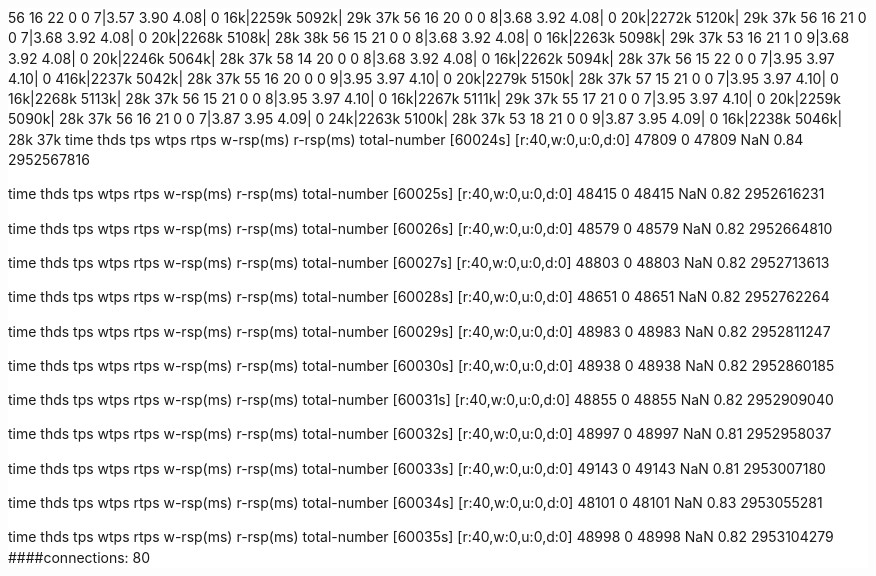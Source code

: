  56  16  22   0   0   7|3.57 3.90 4.08|   0    16k|2259k 5092k|  29k   37k
 56  16  20   0   0   8|3.68 3.92 4.08|   0    20k|2272k 5120k|  29k   37k
 56  16  21   0   0   7|3.68 3.92 4.08|   0    20k|2268k 5108k|  28k   38k
 56  15  21   0   0   8|3.68 3.92 4.08|   0    16k|2263k 5098k|  29k   37k
 53  16  21   1   0   9|3.68 3.92 4.08|   0    20k|2246k 5064k|  28k   37k
 58  14  20   0   0   8|3.68 3.92 4.08|   0    16k|2262k 5094k|  28k   37k
 56  15  22   0   0   7|3.95 3.97 4.10|   0   416k|2237k 5042k|  28k   37k
 55  16  20   0   0   9|3.95 3.97 4.10|   0    20k|2279k 5150k|  28k   37k
 57  15  21   0   0   7|3.95 3.97 4.10|   0    16k|2268k 5113k|  28k   37k
 56  15  21   0   0   8|3.95 3.97 4.10|   0    16k|2267k 5111k|  29k   37k
 55  17  21   0   0   7|3.95 3.97 4.10|   0    20k|2259k 5090k|  28k   37k
 56  16  21   0   0   7|3.87 3.95 4.09|   0    24k|2263k 5100k|  28k   37k
 53  18  21   0   0   9|3.87 3.95 4.09|   0    16k|2238k 5046k|  28k   37k
time             thds              tps     wtps    rtps     w-rsp(ms)  r-rsp(ms)    total-number
[60024s]      [r:40,w:0,u:0,d:0]  47809    0       47809    NaN        0.84         2952567816

time             thds              tps     wtps    rtps     w-rsp(ms)  r-rsp(ms)    total-number
[60025s]      [r:40,w:0,u:0,d:0]  48415    0       48415    NaN        0.82         2952616231

time             thds              tps     wtps    rtps     w-rsp(ms)  r-rsp(ms)    total-number
[60026s]      [r:40,w:0,u:0,d:0]  48579    0       48579    NaN        0.82         2952664810

time             thds              tps     wtps    rtps     w-rsp(ms)  r-rsp(ms)    total-number
[60027s]      [r:40,w:0,u:0,d:0]  48803    0       48803    NaN        0.82         2952713613

time             thds              tps     wtps    rtps     w-rsp(ms)  r-rsp(ms)    total-number
[60028s]      [r:40,w:0,u:0,d:0]  48651    0       48651    NaN        0.82         2952762264

time             thds              tps     wtps    rtps     w-rsp(ms)  r-rsp(ms)    total-number
[60029s]      [r:40,w:0,u:0,d:0]  48983    0       48983    NaN        0.82         2952811247

time             thds              tps     wtps    rtps     w-rsp(ms)  r-rsp(ms)    total-number
[60030s]      [r:40,w:0,u:0,d:0]  48938    0       48938    NaN        0.82         2952860185

time             thds              tps     wtps    rtps     w-rsp(ms)  r-rsp(ms)    total-number
[60031s]      [r:40,w:0,u:0,d:0]  48855    0       48855    NaN        0.82         2952909040

time             thds              tps     wtps    rtps     w-rsp(ms)  r-rsp(ms)    total-number
[60032s]      [r:40,w:0,u:0,d:0]  48997    0       48997    NaN        0.81         2952958037

time             thds              tps     wtps    rtps     w-rsp(ms)  r-rsp(ms)    total-number
[60033s]      [r:40,w:0,u:0,d:0]  49143    0       49143    NaN        0.81         2953007180

time             thds              tps     wtps    rtps     w-rsp(ms)  r-rsp(ms)    total-number
[60034s]      [r:40,w:0,u:0,d:0]  48101    0       48101    NaN        0.83         2953055281

time             thds              tps     wtps    rtps     w-rsp(ms)  r-rsp(ms)    total-number
[60035s]      [r:40,w:0,u:0,d:0]  48998    0       48998    NaN        0.82         2953104279
####connections: 80